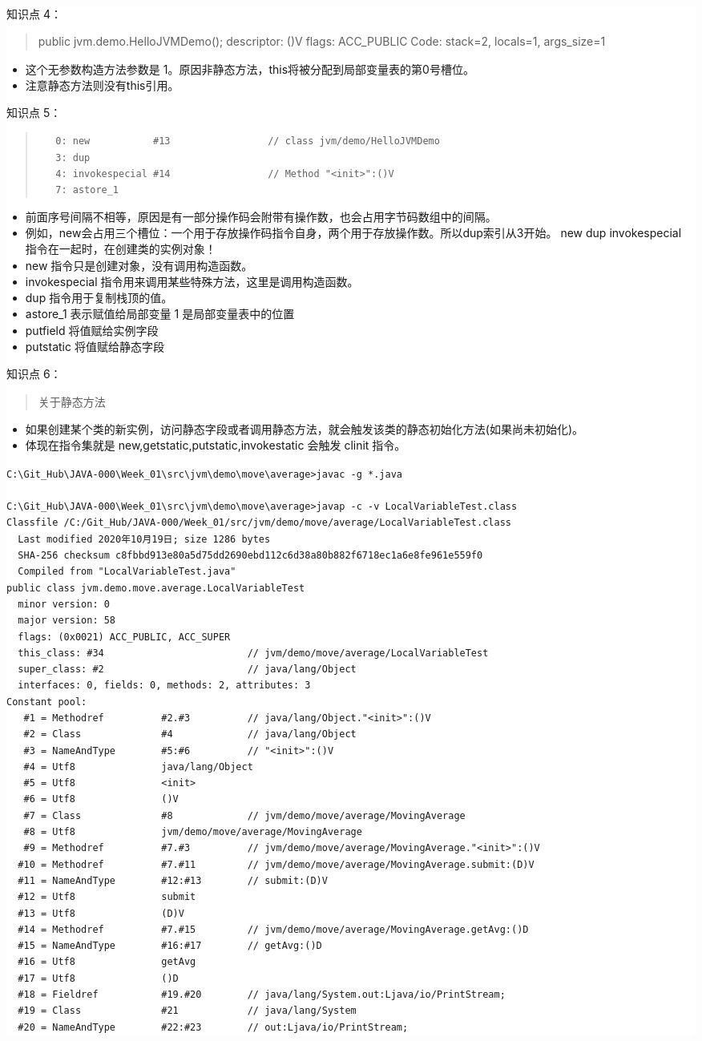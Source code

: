 知识点 4：
>   public jvm.demo.HelloJVMDemo();
>     descriptor: ()V
>     flags: ACC_PUBLIC
>     Code:
>       stack=2, locals=1, args_size=1
- 这个无参数构造方法参数是 1。原因非静态方法，this将被分配到局部变量表的第0号槽位。
- 注意静态方法则没有this引用。

知识点 5：
>        0: new           #13                 // class jvm/demo/HelloJVMDemo
>        3: dup
>        4: invokespecial #14                 // Method "<init>":()V
>        7: astore_1
- 前面序号间隔不相等，原因是有一部分操作码会附带有操作数，也会占用字节码数组中的间隔。
- 例如，new会占用三个槽位：一个用于存放操作码指令自身，两个用于存放操作数。所以dup索引从3开始。
  new dup invokespecial 指令在一起时，在创建类的实例对象！
- new 指令只是创建对象，没有调用构造函数。
- invokespecial 指令用来调用某些特殊方法，这里是调用构造函数。
- dup 指令用于复制栈顶的值。
- astore_1 表示赋值给局部变量 1 是局部变量表中的位置
- putfield 将值赋给实例字段
- putstatic 将值赋给静态字段

知识点 6：
> 关于静态方法
- 如果创建某个类的新实例，访问静态字段或者调用静态方法，就会触发该类的静态初始化方法(如果尚未初始化)。
- 体现在指令集就是 new,getstatic,putstatic,invokestatic 会触发 clinit 指令。

```
C:\Git_Hub\JAVA-000\Week_01\src\jvm\demo\move\average>javac -g *.java

C:\Git_Hub\JAVA-000\Week_01\src\jvm\demo\move\average>javap -c -v LocalVariableTest.class
Classfile /C:/Git_Hub/JAVA-000/Week_01/src/jvm/demo/move/average/LocalVariableTest.class
  Last modified 2020年10月19日; size 1286 bytes
  SHA-256 checksum c8fbbd913e80a5d75dd2690ebd112c6d38a80b882f6718ec1a6e8fe961e559f0
  Compiled from "LocalVariableTest.java"
public class jvm.demo.move.average.LocalVariableTest
  minor version: 0
  major version: 58
  flags: (0x0021) ACC_PUBLIC, ACC_SUPER
  this_class: #34                         // jvm/demo/move/average/LocalVariableTest
  super_class: #2                         // java/lang/Object
  interfaces: 0, fields: 0, methods: 2, attributes: 3
Constant pool:
   #1 = Methodref          #2.#3          // java/lang/Object."<init>":()V
   #2 = Class              #4             // java/lang/Object
   #3 = NameAndType        #5:#6          // "<init>":()V
   #4 = Utf8               java/lang/Object
   #5 = Utf8               <init>
   #6 = Utf8               ()V
   #7 = Class              #8             // jvm/demo/move/average/MovingAverage
   #8 = Utf8               jvm/demo/move/average/MovingAverage
   #9 = Methodref          #7.#3          // jvm/demo/move/average/MovingAverage."<init>":()V
  #10 = Methodref          #7.#11         // jvm/demo/move/average/MovingAverage.submit:(D)V
  #11 = NameAndType        #12:#13        // submit:(D)V
  #12 = Utf8               submit
  #13 = Utf8               (D)V
  #14 = Methodref          #7.#15         // jvm/demo/move/average/MovingAverage.getAvg:()D
  #15 = NameAndType        #16:#17        // getAvg:()D
  #16 = Utf8               getAvg
  #17 = Utf8               ()D
  #18 = Fieldref           #19.#20        // java/lang/System.out:Ljava/io/PrintStream;
  #19 = Class              #21            // java/lang/System
  #20 = NameAndType        #22:#23        // out:Ljava/io/PrintStream;
```